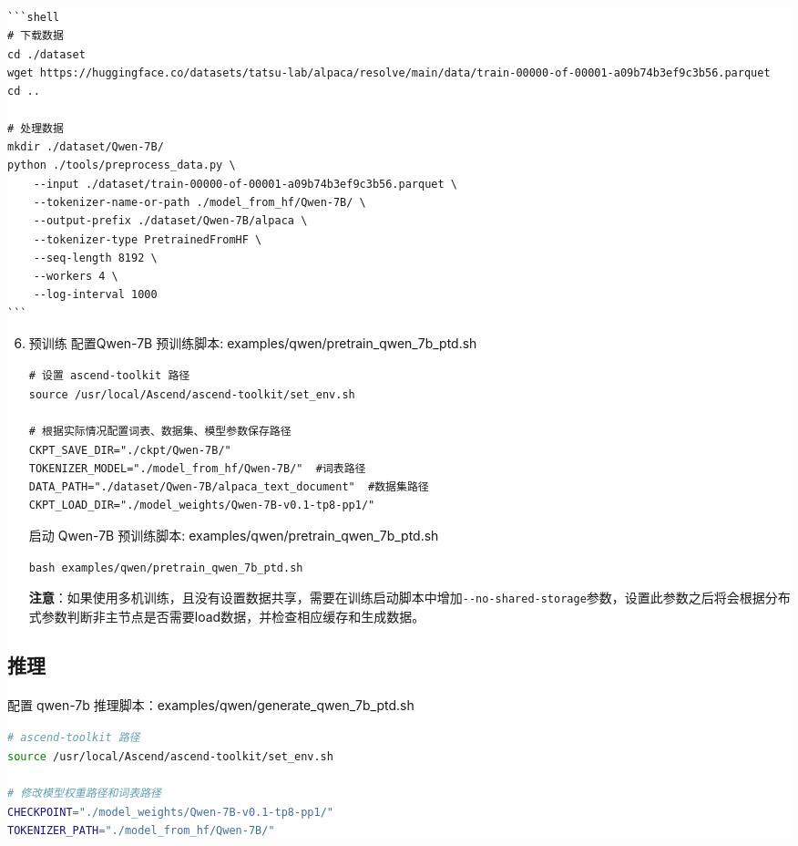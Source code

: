     ```shell
    # 下载数据
    cd ./dataset
    wget https://huggingface.co/datasets/tatsu-lab/alpaca/resolve/main/data/train-00000-of-00001-a09b74b3ef9c3b56.parquet
    cd ..
    
    # 处理数据   
    mkdir ./dataset/Qwen-7B/
    python ./tools/preprocess_data.py \
        --input ./dataset/train-00000-of-00001-a09b74b3ef9c3b56.parquet \
        --tokenizer-name-or-path ./model_from_hf/Qwen-7B/ \
        --output-prefix ./dataset/Qwen-7B/alpaca \
        --tokenizer-type PretrainedFromHF \
        --seq-length 8192 \
        --workers 4 \
        --log-interval 1000
    ```
6. 预训练
    配置Qwen-7B 预训练脚本: examples/qwen/pretrain_qwen_7b_ptd.sh

    ```shell
    # 设置 ascend-toolkit 路径
    source /usr/local/Ascend/ascend-toolkit/set_env.sh 
    
    # 根据实际情况配置词表、数据集、模型参数保存路径
    CKPT_SAVE_DIR="./ckpt/Qwen-7B/"
    TOKENIZER_MODEL="./model_from_hf/Qwen-7B/"  #词表路径
    DATA_PATH="./dataset/Qwen-7B/alpaca_text_document"  #数据集路径
    CKPT_LOAD_DIR="./model_weights/Qwen-7B-v0.1-tp8-pp1/"
    ```

    启动 Qwen-7B 预训练脚本: examples/qwen/pretrain_qwen_7b_ptd.sh

    ```shell
    bash examples/qwen/pretrain_qwen_7b_ptd.sh
    ```
    **注意**：如果使用多机训练，且没有设置数据共享，需要在训练启动脚本中增加`--no-shared-storage`参数，设置此参数之后将会根据分布式参数判断非主节点是否需要load数据，并检查相应缓存和生成数据。



## 推理

配置 qwen-7b 推理脚本：examples/qwen/generate_qwen_7b_ptd.sh

```bash
# ascend-toolkit 路径
source /usr/local/Ascend/ascend-toolkit/set_env.sh

# 修改模型权重路径和词表路径
CHECKPOINT="./model_weights/Qwen-7B-v0.1-tp8-pp1/"
TOKENIZER_PATH="./model_from_hf/Qwen-7B/"
```
